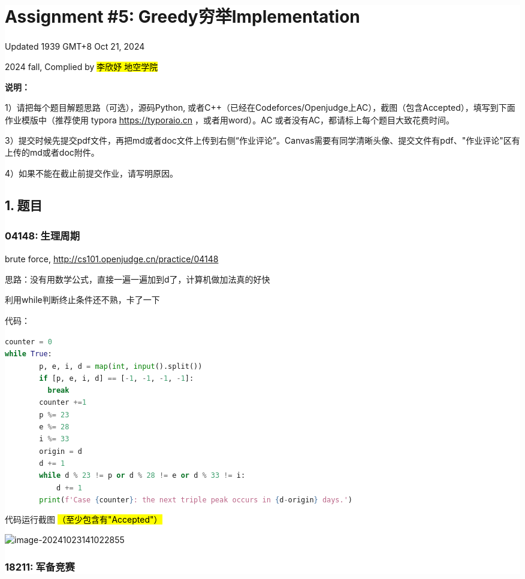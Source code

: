 # Assignment #5: Greedy穷举Implementation

Updated 1939 GMT+8 Oct 21, 2024

2024 fall, Complied by <mark>李欣妤 地空学院</mark>



**说明：**

1）请把每个题目解题思路（可选），源码Python, 或者C++（已经在Codeforces/Openjudge上AC），截图（包含Accepted），填写到下面作业模版中（推荐使用 typora https://typoraio.cn ，或者用word）。AC 或者没有AC，都请标上每个题目大致花费时间。

3）提交时候先提交pdf文件，再把md或者doc文件上传到右侧“作业评论”。Canvas需要有同学清晰头像、提交文件有pdf、"作业评论"区有上传的md或者doc附件。

4）如果不能在截止前提交作业，请写明原因。



## 1. 题目

### 04148: 生理周期

brute force, http://cs101.openjudge.cn/practice/04148

思路：没有用数学公式，直接一遍一遍加到d了，计算机做加法真的好快

利用while判断终止条件还不熟，卡了一下



代码：

```python
counter = 0
while True:
        p, e, i, d = map(int, input().split())
        if [p, e, i, d] == [-1, -1, -1, -1]:
          break
        counter +=1
        p %= 23
        e %= 28
        i %= 33
        origin = d
        d += 1
        while d % 23 != p or d % 28 != e or d % 33 != i:
            d += 1
        print(f'Case {counter}: the next triple peak occurs in {d-origin} days.')
```



代码运行截图 <mark>（至少包含有"Accepted"）</mark>

![image-20241023141022855](C:\Users\Molly\AppData\Roaming\Typora\typora-user-images\image-20241023141022855.png)



### 18211: 军备竞赛

